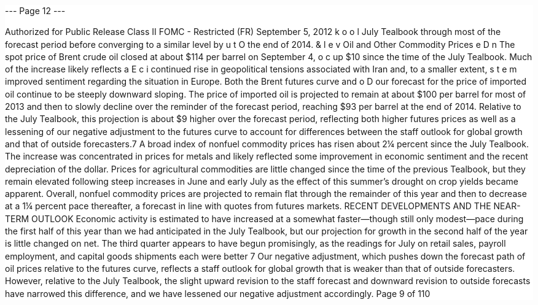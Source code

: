 --- Page 12 ---

Authorized for Public Release
Class II FOMC - Restricted (FR) September 5, 2012
k
o
o
l
July Tealbook through most of the forecast period before converging to a similar level by u t
O
the end of 2014.
&
l
e
v
Oil and Other Commodity Prices e
D
n
The spot price of Brent crude oil closed at about $114 per barrel on September 4, o
c
up $10 since the time of the July Tealbook. Much of the increase likely reflects a E
c
i
continued rise in geopolitical tensions associated with Iran and, to a smaller extent, s t
e
m
improved sentiment regarding the situation in Europe. Both the Brent futures curve and
o
D
our forecast for the price of imported oil continue to be steeply downward sloping. The
price of imported oil is projected to remain at about $100 per barrel for most of 2013 and
then to slowly decline over the reminder of the forecast period, reaching $93 per barrel at
the end of 2014. Relative to the July Tealbook, this projection is about $9 higher over the
forecast period, reflecting both higher futures prices as well as a lessening of our negative
adjustment to the futures curve to account for differences between the staff outlook for
global growth and that of outside forecasters.7
A broad index of nonfuel commodity prices has risen about 2¼ percent since the
July Tealbook. The increase was concentrated in prices for metals and likely reflected
some improvement in economic sentiment and the recent depreciation of the dollar.
Prices for agricultural commodities are little changed since the time of the previous
Tealbook, but they remain elevated following steep increases in June and early July as
the effect of this summer’s drought on crop yields became apparent. Overall, nonfuel
commodity prices are projected to remain flat through the remainder of this year and then
to decrease at a 1¼ percent pace thereafter, a forecast in line with quotes from futures
markets.
RECENT DEVELOPMENTS AND THE NEAR-TERM OUTLOOK
Economic activity is estimated to have increased at a somewhat faster—though
still only modest—pace during the first half of this year than we had anticipated in the
July Tealbook, but our projection for growth in the second half of the year is little
changed on net. The third quarter appears to have begun promisingly, as the readings for
July on retail sales, payroll employment, and capital goods shipments each were better
7 Our negative adjustment, which pushes down the forecast path of oil prices relative to the futures
curve, reflects a staff outlook for global growth that is weaker than that of outside forecasters. However,
relative to the July Tealbook, the slight upward revision to the staff forecast and downward revision to
outside forecasts have narrowed this difference, and we have lessened our negative adjustment accordingly.
Page 9 of 110

